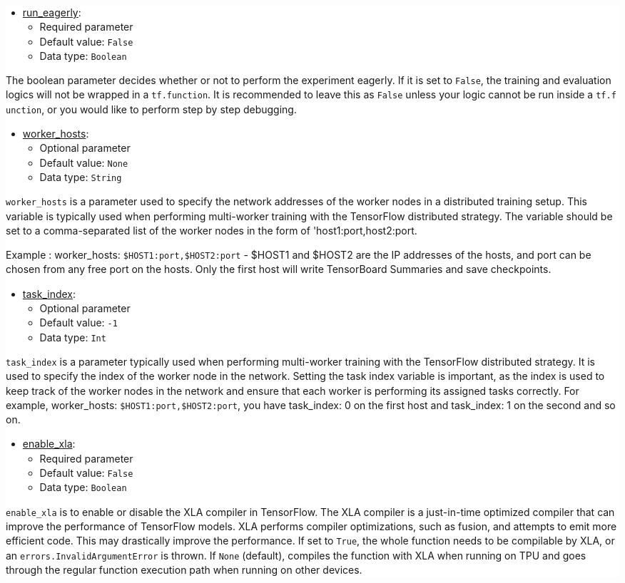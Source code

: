 *   [run_eagerly](https://github.com/tensorflow/models/blob/ea1054c5885ad8b8ff847db02c010f8b51e25f5b/official/core/config_definitions.py#L182):
    *   Required parameter
    *   Default value: `False`
    *   Data type: `Boolean`

The boolean parameter decides whether or not to perform the experiment eagerly.
If it is set to `False`, the training and evaluation logics will not be wrapped
in a `tf.function`. It is recommended to leave this as `False` unless your logic
cannot be run inside a `tf.function`, or you would like to perform step by step
debugging.

*   [worker_hosts](https://github.com/tensorflow/models/blob/ea1054c5885ad8b8ff847db02c010f8b51e25f5b/official/core/config_definitions.py#L176):
    *   Optional parameter
    *   Default value: `None`
    *   Data type: `String`

`worker_hosts` is a parameter used to specify the network addresses of the
worker nodes in a distributed training setup. This variable is typically used
when performing multi-worker training with the TensorFlow distributed strategy.
The variable should be set to a comma-separated list of the worker nodes in the
form of 'host1:port,host2:port.

Example : worker_hosts: `$HOST1:port,$HOST2:port` - $HOST1 and $HOST2 are the IP
addresses of the hosts, and port can be chosen from any free port on the hosts.
Only the first host will write TensorBoard Summaries and save checkpoints.

*   [task_index](https://github.com/tensorflow/models/blob/ea1054c5885ad8b8ff847db02c010f8b51e25f5b/official/core/config_definitions.py#L177):
    *   Optional parameter
    *   Default value: `-1`
    *   Data type: `Int`

`task_index` is a parameter typically used when performing multi-worker training
with the TensorFlow distributed strategy. It is used to specify the index of the
worker node in the network. Setting the task index variable is important, as the
index is used to keep track of the worker nodes in the network and ensure that
each worker is performing its assigned tasks correctly. For example,
worker_hosts: `$HOST1:port,$HOST2:port`, you have task_index: 0 on the first
host and task_index: 1 on the second and so on.

*   [enable_xla](https://github.com/tensorflow/models/blob/ea1054c5885ad8b8ff847db02c010f8b51e25f5b/official/core/config_definitions.py#L170):
    *   Required parameter
    *   Default value: `False`
    *   Data type: `Boolean`

`enable_xla` is to enable or disable the XLA compiler in TensorFlow. The XLA
compiler is a just-in-time optimized compiler that can improve the performance
of TensorFlow models. XLA performs compiler optimizations, such as fusion, and
attempts to emit more efficient code. This may drastically improve the
performance. If set to `True`, the whole function needs to be compilable by XLA,
or an `errors.InvalidArgumentError` is thrown. If `None` (default), compiles the
function with XLA when running on TPU and goes through the regular function
execution path when running on other devices.
